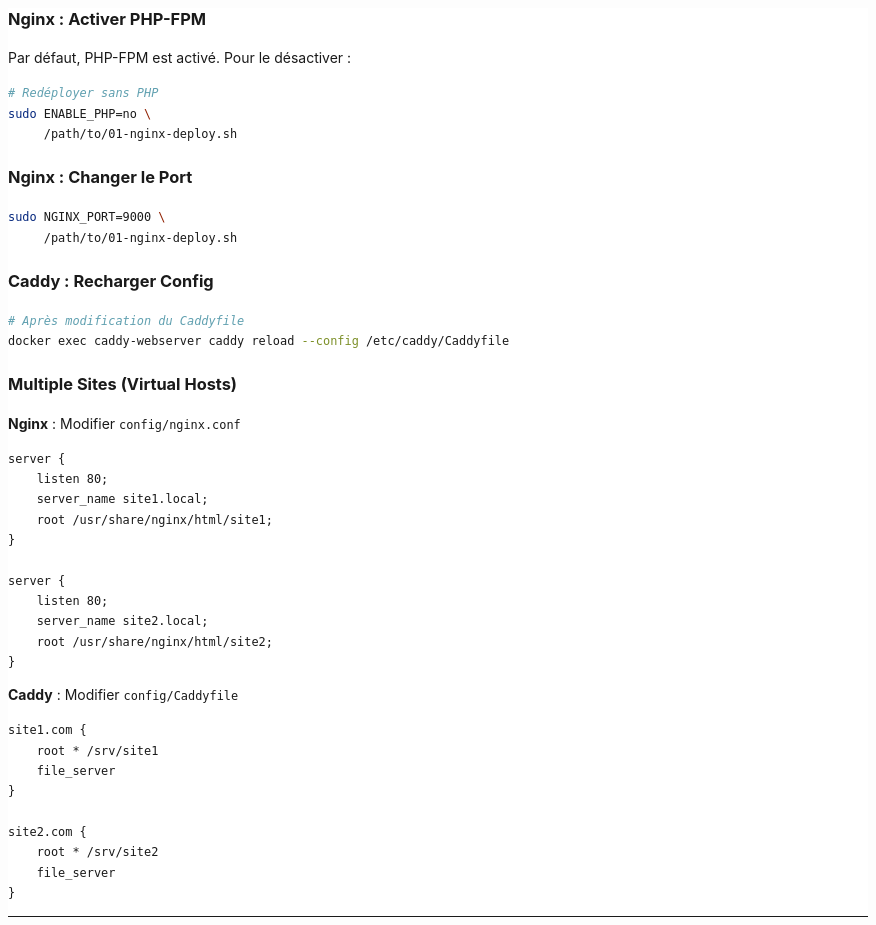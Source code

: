 ### Nginx : Activer PHP-FPM

Par défaut, PHP-FPM est activé. Pour le désactiver :

```bash
# Redéployer sans PHP
sudo ENABLE_PHP=no \
     /path/to/01-nginx-deploy.sh
```

### Nginx : Changer le Port

```bash
sudo NGINX_PORT=9000 \
     /path/to/01-nginx-deploy.sh
```

### Caddy : Recharger Config

```bash
# Après modification du Caddyfile
docker exec caddy-webserver caddy reload --config /etc/caddy/Caddyfile
```

### Multiple Sites (Virtual Hosts)

**Nginx** : Modifier `config/nginx.conf`
```nginx
server {
    listen 80;
    server_name site1.local;
    root /usr/share/nginx/html/site1;
}

server {
    listen 80;
    server_name site2.local;
    root /usr/share/nginx/html/site2;
}
```

**Caddy** : Modifier `config/Caddyfile`
```
site1.com {
    root * /srv/site1
    file_server
}

site2.com {
    root * /srv/site2
    file_server
}
```

---
